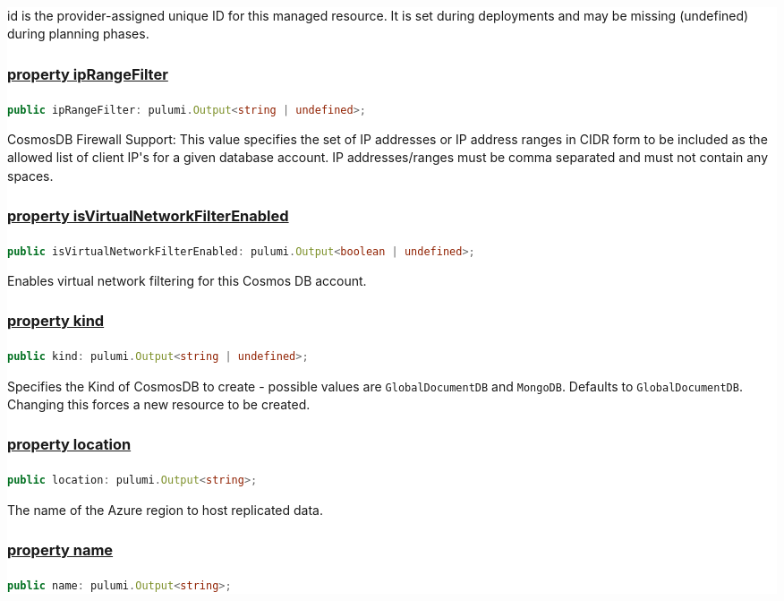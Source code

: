 
id is the provider-assigned unique ID for this managed resource.  It is set during
deployments and may be missing (undefined) during planning phases.

<h3 class="pdoc-member-header">
<a class="pdoc-child-name" href="https://github.com/pulumi/pulumi-azure/blob/master/sdk/nodejs/cosmosdb/account.ts#L55">property ipRangeFilter</a>
</h3>

```typescript
public ipRangeFilter: pulumi.Output<string | undefined>;
```


CosmosDB Firewall Support: This value specifies the set of IP addresses or IP address ranges in CIDR form to be included as the allowed list of client IP's for a given database account. IP addresses/ranges must be comma separated and must not contain any spaces.

<h3 class="pdoc-member-header">
<a class="pdoc-child-name" href="https://github.com/pulumi/pulumi-azure/blob/master/sdk/nodejs/cosmosdb/account.ts#L59">property isVirtualNetworkFilterEnabled</a>
</h3>

```typescript
public isVirtualNetworkFilterEnabled: pulumi.Output<boolean | undefined>;
```


Enables virtual network filtering for this Cosmos DB account.

<h3 class="pdoc-member-header">
<a class="pdoc-child-name" href="https://github.com/pulumi/pulumi-azure/blob/master/sdk/nodejs/cosmosdb/account.ts#L63">property kind</a>
</h3>

```typescript
public kind: pulumi.Output<string | undefined>;
```


Specifies the Kind of CosmosDB to create - possible values are `GlobalDocumentDB` and `MongoDB`. Defaults to `GlobalDocumentDB`. Changing this forces a new resource to be created.

<h3 class="pdoc-member-header">
<a class="pdoc-child-name" href="https://github.com/pulumi/pulumi-azure/blob/master/sdk/nodejs/cosmosdb/account.ts#L67">property location</a>
</h3>

```typescript
public location: pulumi.Output<string>;
```


The name of the Azure region to host replicated data.

<h3 class="pdoc-member-header">
<a class="pdoc-child-name" href="https://github.com/pulumi/pulumi-azure/blob/master/sdk/nodejs/cosmosdb/account.ts#L71">property name</a>
</h3>

```typescript
public name: pulumi.Output<string>;
```
